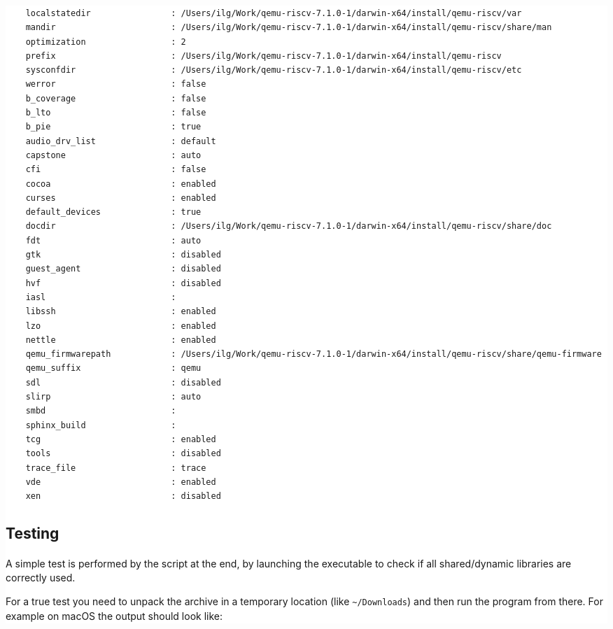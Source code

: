 ```console
    localstatedir                : /Users/ilg/Work/qemu-riscv-7.1.0-1/darwin-x64/install/qemu-riscv/var
    mandir                       : /Users/ilg/Work/qemu-riscv-7.1.0-1/darwin-x64/install/qemu-riscv/share/man
    optimization                 : 2
    prefix                       : /Users/ilg/Work/qemu-riscv-7.1.0-1/darwin-x64/install/qemu-riscv
    sysconfdir                   : /Users/ilg/Work/qemu-riscv-7.1.0-1/darwin-x64/install/qemu-riscv/etc
    werror                       : false
    b_coverage                   : false
    b_lto                        : false
    b_pie                        : true
    audio_drv_list               : default
    capstone                     : auto
    cfi                          : false
    cocoa                        : enabled
    curses                       : enabled
    default_devices              : true
    docdir                       : /Users/ilg/Work/qemu-riscv-7.1.0-1/darwin-x64/install/qemu-riscv/share/doc
    fdt                          : auto
    gtk                          : disabled
    guest_agent                  : disabled
    hvf                          : disabled
    iasl                         :
    libssh                       : enabled
    lzo                          : enabled
    nettle                       : enabled
    qemu_firmwarepath            : /Users/ilg/Work/qemu-riscv-7.1.0-1/darwin-x64/install/qemu-riscv/share/qemu-firmware
    qemu_suffix                  : qemu
    sdl                          : disabled
    slirp                        : auto
    smbd                         :
    sphinx_build                 :
    tcg                          : enabled
    tools                        : disabled
    trace_file                   : trace
    vde                          : enabled
    xen                          : disabled
```

## Testing

A simple test is performed by the script at the end, by launching the
executable to check if all shared/dynamic libraries are correctly used.

For a true test you need to unpack the archive in a temporary location
(like `~/Downloads`) and then run the
program from there. For example on macOS the output should
look like:
